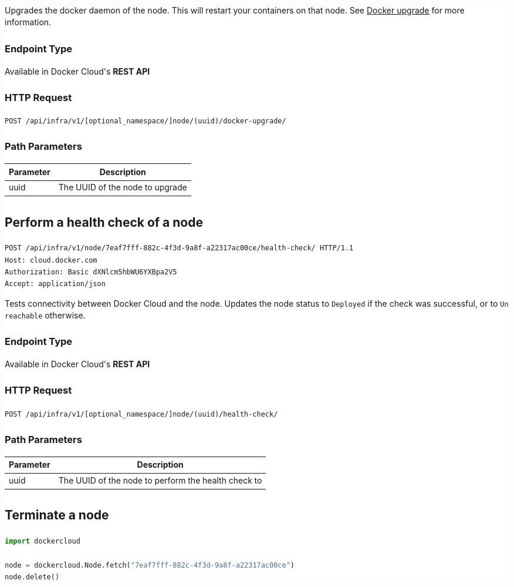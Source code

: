 Upgrades the docker daemon of the node. This will restart your containers on that node. See [Docker upgrade](/docker-cloud/infrastructure/docker-upgrade/) for more information.

### Endpoint Type

Available in Docker Cloud's **REST API**

### HTTP Request

`POST /api/infra/v1/[optional_namespace/]node/(uuid)/docker-upgrade/`

### Path Parameters

Parameter | Description
--------- | -----------
uuid | The UUID of the node to upgrade


## Perform a health check of a node

```http
POST /api/infra/v1/node/7eaf7fff-882c-4f3d-9a8f-a22317ac00ce/health-check/ HTTP/1.1
Host: cloud.docker.com
Authorization: Basic dXNlcm5hbWU6YXBpa2V5
Accept: application/json
```

Tests connectivity between Docker Cloud and the node. Updates the node status to `Deployed` if the check was successful, or to `Unreachable` otherwise.

### Endpoint Type

Available in Docker Cloud's **REST API**

### HTTP Request

`POST /api/infra/v1/[optional_namespace/]node/(uuid)/health-check/`

### Path Parameters

Parameter | Description
--------- | -----------
uuid | The UUID of the node to perform the health check to


## Terminate a node

```python
import dockercloud

node = dockercloud.Node.fetch("7eaf7fff-882c-4f3d-9a8f-a22317ac00ce")
node.delete()
```
